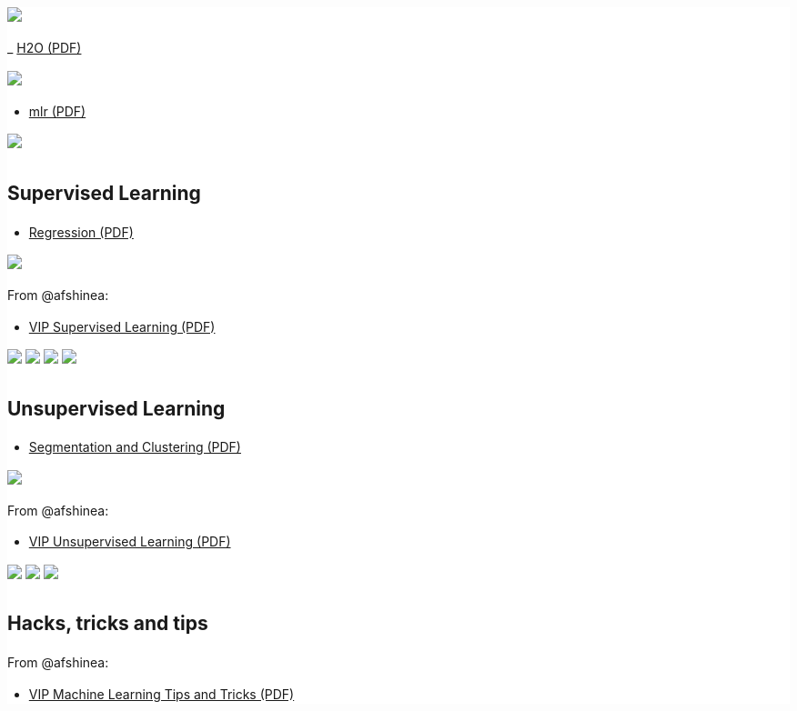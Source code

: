 ![](https://github.com/rstudio/cheatsheets/blob/master/pngs/estimatr.png)

_ [H2O (PDF)](https://github.com/rstudio/cheatsheets/blob/master/h2o.pdf)

![](https://github.com/rstudio/cheatsheets/blob/master/pngs/h2o.png)

- [mlr (PDF)](https://github.com/rstudio/cheatsheets/blob/master/mlr.pdf)

![](https://github.com/rstudio/cheatsheets/blob/master/pngs/mlr.png)

## Supervised Learning

- [Regression  (PDF)](https://github.com/FavioVazquez/ds-cheatsheets/blob/master/Machine_Learning/Supervised%20Learning/bsu-regression.pdf)

![](https://github.com/FavioVazquez/ds-cheatsheets/blob/master/Machine_Learning/Supervised%20Learning/img/bsu-regression-cheatsheet.png)

From @afshinea:

- [VIP Supervised Learning (PDF)](https://github.com/FavioVazquez/ds-cheatsheets/blob/master/Machine_Learning/Supervised%20Learning/cheatsheet-supervised-learning.pdf)

![](https://github.com/FavioVazquez/ds-cheatsheets/blob/master/Machine_Learning/Supervised%20Learning/img/cheatsheet-supervised-learning/cheatsheet-supervised-learning-1.png)
![](https://github.com/FavioVazquez/ds-cheatsheets/blob/master/Machine_Learning/Supervised%20Learning/img/cheatsheet-supervised-learning/cheatsheet-supervised-learning-2.png)
![](https://github.com/FavioVazquez/ds-cheatsheets/blob/master/Machine_Learning/Supervised%20Learning/img/cheatsheet-supervised-learning/cheatsheet-supervised-learning-3.png)
![](https://github.com/FavioVazquez/ds-cheatsheets/blob/master/Machine_Learning/Supervised%20Learning/img/cheatsheet-supervised-learning/cheatsheet-supervised-learning-4.png)

## Unsupervised Learning

- [Segmentation and Clustering (PDF)](https://github.com/FavioVazquez/ds-cheatsheets/blob/master/Machine_Learning/Unsupervised%20Learning/segmentation_clustering.pdf)

![](https://github.com/FavioVazquez/ds-cheatsheets/blob/master/Machine_Learning/Unsupervised%20Learning/img/BSU-segmentation-clustering.png)

From @afshinea:

- [VIP Unsupervised Learning (PDF)](https://github.com/FavioVazquez/ds-cheatsheets/blob/master/Machine_Learning/Unsupervised%20Learning/cheatsheet-unsupervised-learning.pdf)

![](https://github.com/FavioVazquez/ds-cheatsheets/blob/master/Machine_Learning/Unsupervised%20Learning/img/cheatsheet-unsupervised-learning/cheatsheet-unsupervised-learning-1.png)
![](https://github.com/FavioVazquez/ds-cheatsheets/blob/master/Machine_Learning/Unsupervised%20Learning/img/cheatsheet-unsupervised-learning/cheatsheet-unsupervised-learning-2.png)
![](https://github.com/FavioVazquez/ds-cheatsheets/blob/master/Machine_Learning/Unsupervised%20Learning/img/cheatsheet-unsupervised-learning/cheatsheet-unsupervised-learning-3.png)

## Hacks, tricks and tips

From @afshinea:

- [VIP Machine Learning Tips and Tricks (PDF)](https://github.com/FavioVazquez/ds-cheatsheets/blob/master/Machine_Learning/Tricks/cheatsheet-machine-learning-tips-and-tricks.pdf)

